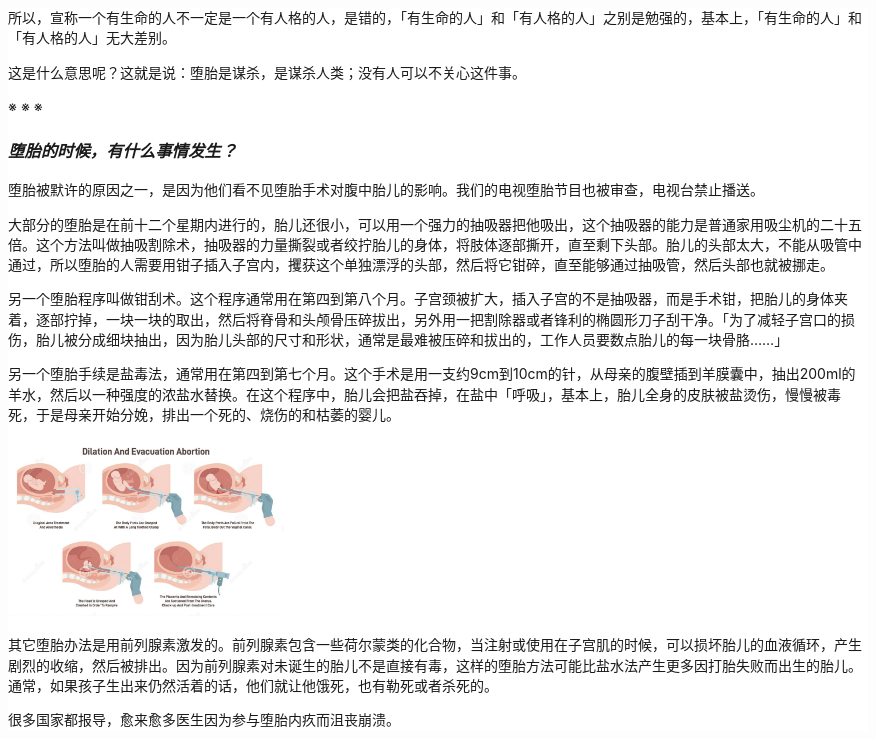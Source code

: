 所以，宣称一个有生命的人不一定是一个有人格的人，是错的，「有生命的人」和「有人格的人」之别是勉强的，基本上，「有生命的人」和「有人格的人」无大差别。

这是什么意思呢？这就是说：堕胎是谋杀，是谋杀人类；没有人可以不关心这件事。

※ ※ ※



### ***堕胎的时候，有什么事情发生？***

堕胎被默许的原因之一，是因为他们看不见堕胎手术对腹中胎儿的影响。我们的电视堕胎节目也被审查，电视台禁止播送。

大部分的堕胎是在前十二个星期内进行的，胎儿还很小，可以用一个强力的抽吸器把他吸出，这个抽吸器的能力是普通家用吸尘机的二十五倍。这个方法叫做抽吸割除术，抽吸器的力量撕裂或者绞拧胎儿的身体，将肢体逐部撕开，直至剩下头部。胎儿的头部太大，不能从吸管中通过，所以堕胎的人需要用钳子插入子宫内，攫获这个单独漂浮的头部，然后将它钳碎，直至能够通过抽吸管，然后头部也就被挪走。

另一个堕胎程序叫做钳刮术。这个程序通常用在第四到第八个月。子宫颈被扩大，插入子宫的不是抽吸器，而是手术钳，把胎儿的身体夹着，逐部拧掉，一块一块的取出，然后将脊骨和头颅骨压碎拔出，另外用一把割除器或者锋利的椭圆形刀子刮干净。「为了减轻子宫口的损伤，胎儿被分成细块抽出，因为胎儿头部的尺寸和形状，通常是最难被压碎和拔出的，工作人员要数点胎儿的每一块骨胳……」

另一个堕胎手续是盐毒法，通常用在第四到第七个月。这个手术是用一支约9cm到10cm的针，从母亲的腹壁插到羊膜囊中，抽出200ml的羊水，然后以一种强度的浓盐水替换。在这个程序中，胎儿会把盐吞掉，在盐中「呼吸」，基本上，胎儿全身的皮肤被盐烫伤，慢慢被毒死，于是母亲开始分娩，排出一个死的、烧伤的和枯萎的婴儿。

<img src="img/wps16.jpg" alt="img" style="zoom:27%;" /> 

 

其它堕胎办法是用前列腺素激发的。前列腺素包含一些荷尔蒙类的化合物，当注射或使用在子宫肌的时候，可以损坏胎儿的血液循环，产生剧烈的收缩，然后被排出。因为前列腺素对未诞生的胎儿不是直接有毒，这样的堕胎方法可能比盐水法产生更多因打胎失败而出生的胎儿。通常，如果孩子生出来仍然活着的话，他们就让他饿死，也有勒死或者杀死的。

很多国家都报导，愈来愈多医生因为参与堕胎内疚而沮丧崩溃。
